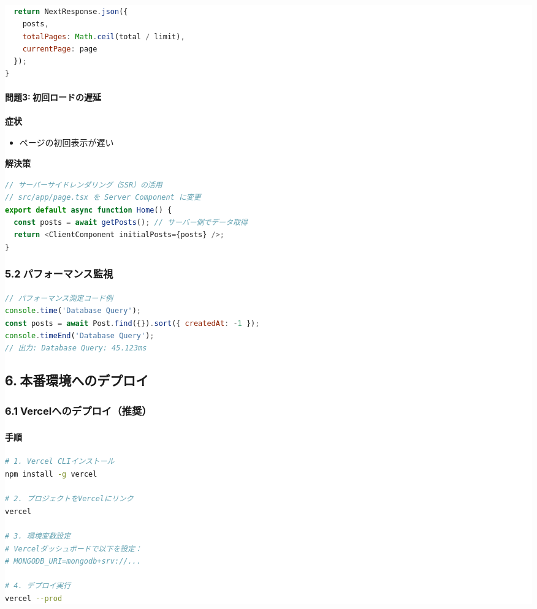 ```javascript
  return NextResponse.json({
    posts,
    totalPages: Math.ceil(total / limit),
    currentPage: page
  });
}
```

#### 問題3: 初回ロードの遅延
**症状**
- ページの初回表示が遅い

**解決策**
```javascript
// サーバーサイドレンダリング（SSR）の活用
// src/app/page.tsx を Server Component に変更
export default async function Home() {
  const posts = await getPosts(); // サーバー側でデータ取得
  return <ClientComponent initialPosts={posts} />;
}
```

### 5.2 パフォーマンス監視

```javascript
// パフォーマンス測定コード例
console.time('Database Query');
const posts = await Post.find({}).sort({ createdAt: -1 });
console.timeEnd('Database Query');
// 出力: Database Query: 45.123ms
```

## 6. 本番環境へのデプロイ

### 6.1 Vercelへのデプロイ（推奨）

#### 手順
```bash
# 1. Vercel CLIインストール
npm install -g vercel

# 2. プロジェクトをVercelにリンク
vercel

# 3. 環境変数設定
# Vercelダッシュボードで以下を設定：
# MONGODB_URI=mongodb+srv://...

# 4. デプロイ実行
vercel --prod
```
